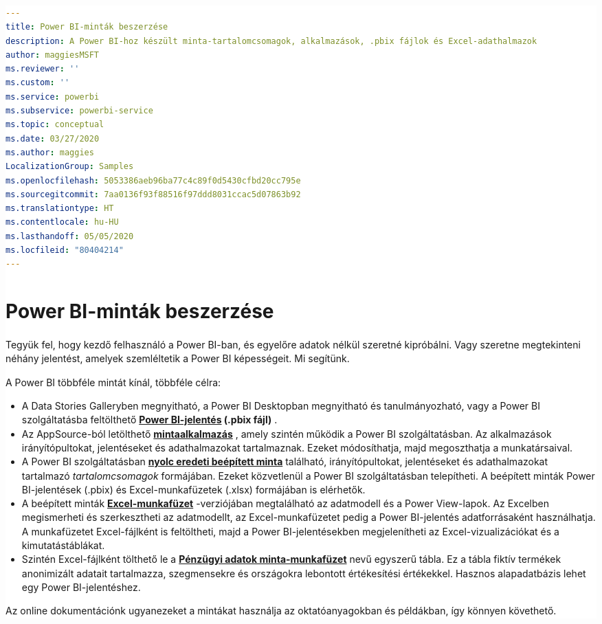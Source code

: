```yaml
---
title: Power BI-minták beszerzése
description: A Power BI-hoz készült minta-tartalomcsomagok, alkalmazások, .pbix fájlok és Excel-adathalmazok
author: maggiesMSFT
ms.reviewer: ''
ms.custom: ''
ms.service: powerbi
ms.subservice: powerbi-service
ms.topic: conceptual
ms.date: 03/27/2020
ms.author: maggies
LocalizationGroup: Samples
ms.openlocfilehash: 5053386aeb96ba77c4c89f0d5430cfbd20cc795e
ms.sourcegitcommit: 7aa0136f93f88516f97ddd8031ccac5d07863b92
ms.translationtype: HT
ms.contentlocale: hu-HU
ms.lasthandoff: 05/05/2020
ms.locfileid: "80404214"
---
```

# <a name="get-samples-for-power-bi"></a>Power BI-minták beszerzése
Tegyük fel, hogy kezdő felhasználó a Power BI-ban, és egyelőre adatok nélkül szeretné kipróbálni.  Vagy szeretne megtekinteni néhány jelentést, amelyek szemléltetik a Power BI képességeit. Mi segítünk.

A Power BI többféle mintát kínál, többféle célra: 
- A Data Stories Galleryben megnyitható, a Power BI Desktopban megnyitható és tanulmányozható, vagy a Power BI szolgáltatásba feltölthető **[Power BI-jelentés](#sales--returns-sample-pbix-file) (.pbix fájl)** .
- Az AppSource-ból letölthető **[mintaalkalmazás](#sample-app-from-appsource)** , amely szintén működik a Power BI szolgáltatásban. Az alkalmazások irányítópultokat, jelentéseket és adathalmazokat tartalmaznak. Ezeket módosíthatja, majd megoszthatja a munkatársaival.
- A Power BI szolgáltatásban **[nyolc eredeti beépített minta](#eight-original-samples)** található, irányítópultokat, jelentéseket és adathalmazokat tartalmazó *tartalomcsomagok* formájában. Ezeket közvetlenül a Power BI szolgáltatásban telepítheti. A beépített minták Power BI-jelentések (.pbix) és Excel-munkafüzetek (.xlsx) formájában is elérhetők.
- A beépített minták **[Excel-munkafüzet](#download-sample-excel-files)** -verziójában megtalálható az adatmodell és a Power View-lapok. Az Excelben megismerheti és szerkesztheti az adatmodellt, az Excel-munkafüzetet pedig a Power BI-jelentés adatforrásaként használhatja. A munkafüzetet Excel-fájlként is feltöltheti, majd a Power BI-jelentésekben megjelenítheti az Excel-vizualizációkat és a kimutatástáblákat. 
- Szintén Excel-fájlként tölthető le a **[Pénzügyi adatok minta-munkafüzet](sample-financial-download.md)** nevű egyszerű tábla. Ez a tábla fiktív termékek anonimizált adatait tartalmazza, szegmensekre és országokra lebontott értékesítési értékekkel. Hasznos alapadatbázis lehet egy Power BI-jelentéshez.

Az online dokumentációnk ugyanezeket a mintákat használja az oktatóanyagokban és példákban, így könnyen követhető.
